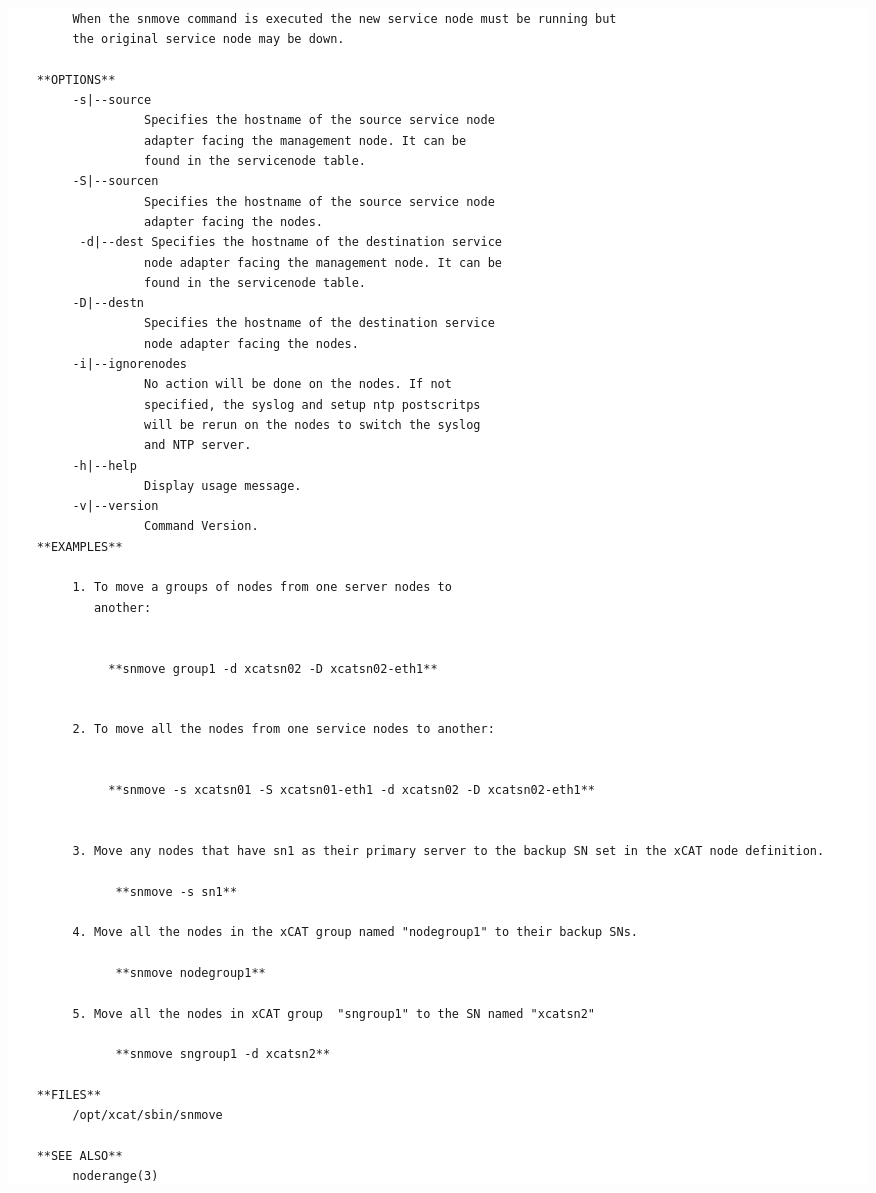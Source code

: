              When the snmove command is executed the new service node must be running but
             the original service node may be down.
           
        **OPTIONS**
             -s|--source
                       Specifies the hostname of the source service node
                       adapter facing the management node. It can be
                       found in the servicenode table.
             -S|--sourcen
                       Specifies the hostname of the source service node
                       adapter facing the nodes.
              -d|--dest Specifies the hostname of the destination service
                       node adapter facing the management node. It can be
                       found in the servicenode table.
             -D|--destn
                       Specifies the hostname of the destination service
                       node adapter facing the nodes.
             -i|--ignorenodes
                       No action will be done on the nodes. If not
                       specified, the syslog and setup ntp postscritps
                       will be rerun on the nodes to switch the syslog
                       and NTP server.
             -h|--help
                       Display usage message.
             -v|--version
                       Command Version.
        **EXAMPLES**
           
             1. To move a groups of nodes from one server nodes to
                another:
    
    
                  **snmove group1 -d xcatsn02 -D xcatsn02-eth1**
    
    
             2. To move all the nodes from one service nodes to another:
    
    
                  **snmove -s xcatsn01 -S xcatsn01-eth1 -d xcatsn02 -D xcatsn02-eth1**
    
    
             3. Move any nodes that have sn1 as their primary server to the backup SN set in the xCAT node definition.
            
                   **snmove -s sn1**
            
             4. Move all the nodes in the xCAT group named "nodegroup1" to their backup SNs.
             
                   **snmove nodegroup1** 
           
             5. Move all the nodes in xCAT group  "sngroup1" to the SN named "xcatsn2"
            
                   **snmove sngroup1 -d xcatsn2** 
             
        **FILES**
             /opt/xcat/sbin/snmove
       
        **SEE ALSO**
             noderange(3)
          